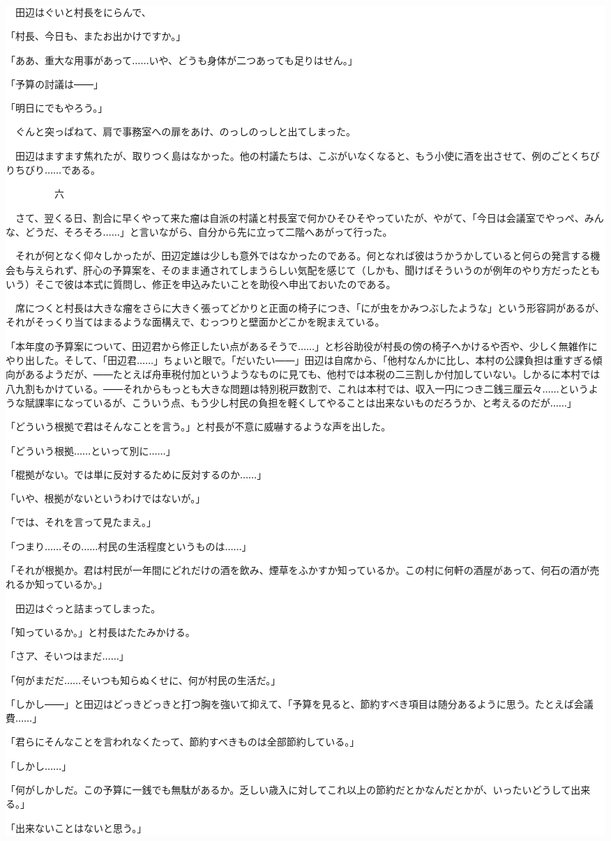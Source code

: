 　田辺はぐいと村長をにらんで、

「村長、今日も、またお出かけですか。」

「ああ、重大な用事があって……いや、どうも身体が二つあっても足りはせん。」

「予算の討議は――」

「明日にでもやろう。」

　ぐんと突っぱねて、肩で事務室への扉をあけ、のっしのっしと出てしまった。

　田辺はますます焦れたが、取りつく島はなかった。他の村議たちは、こぶがいなくなると、もう小使に酒を出させて、例のごとくちびりちびり……である。



　　　　　六



　さて、翌くる日、割合に早くやって来た瘤は自派の村議と村長室で何かひそひそやっていたが、やがて、「今日は会議室でやっぺ、みんな、どうだ、そろそろ……」と言いながら、自分から先に立って二階へあがって行った。

　それが何となく仰々しかったが、田辺定雄は少しも意外ではなかったのである。何となれば彼はうかうかしていると何らの発言する機会も与えられず、肝心の予算案を、そのまま通されてしまうらしい気配を感じて（しかも、聞けばそういうのが例年のやり方だったともいう）そこで彼は本式に質問し、修正を申込みたいことを助役へ申出ておいたのである。

　席につくと村長は大きな瘤をさらに大きく張ってどかりと正面の椅子につき、「にが虫をかみつぶしたような」という形容詞があるが、それがそっくり当てはまるような面構えで、むっつりと壁面かどこかを睨まえている。

「本年度の予算案について、田辺君から修正したい点があるそうで……」と杉谷助役が村長の傍の椅子へかけるや否や、少しく無雑作にやり出した。そして、「田辺君……」ちょいと眼で。「だいたい――」田辺は自席から、「他村なんかに比し、本村の公課負担は重すぎる傾向があるようだが、――たとえば舟車税付加というようなものに見ても、他村では本税の二三割しか付加していない。しかるに本村では八九割もかけている。――それからもっとも大きな問題は特別税戸数割で、これは本村では、収入一円につき二銭三厘云々……というような賦課率になっているが、こういう点、もう少し村民の負担を軽くしてやることは出来ないものだろうか、と考えるのだが……」

「どういう根拠で君はそんなことを言う。」と村長が不意に威嚇するような声を出した。

「どういう根拠……といって別に……」

「棍拠がない。では単に反対するために反対するのか……」

「いや、根拠がないというわけではないが。」

「では、それを言って見たまえ。」

「つまり……その……村民の生活程度というものは……」

「それが根拠か。君は村民が一年間にどれだけの酒を飲み、煙草をふかすか知っているか。この村に何軒の酒屋があって、何石の酒が売れるか知っているか。」

　田辺はぐっと詰まってしまった。

「知っているか。」と村長はたたみかける。

「さア、そいつはまだ……」

「何がまだだ……そいつも知らぬくせに、何が村民の生活だ。」

「しかし――」と田辺はどっきどっきと打つ胸を強いて抑えて、「予算を見ると、節約すべき項目は随分あるように思う。たとえば会議費……」

「君らにそんなことを言われなくたって、節約すべきものは全部節約している。」

「しかし……」

「何がしかしだ。この予算に一銭でも無駄があるか。乏しい歳入に対してこれ以上の節約だとかなんだとかが、いったいどうして出来る。」

「出来ないことはないと思う。」

